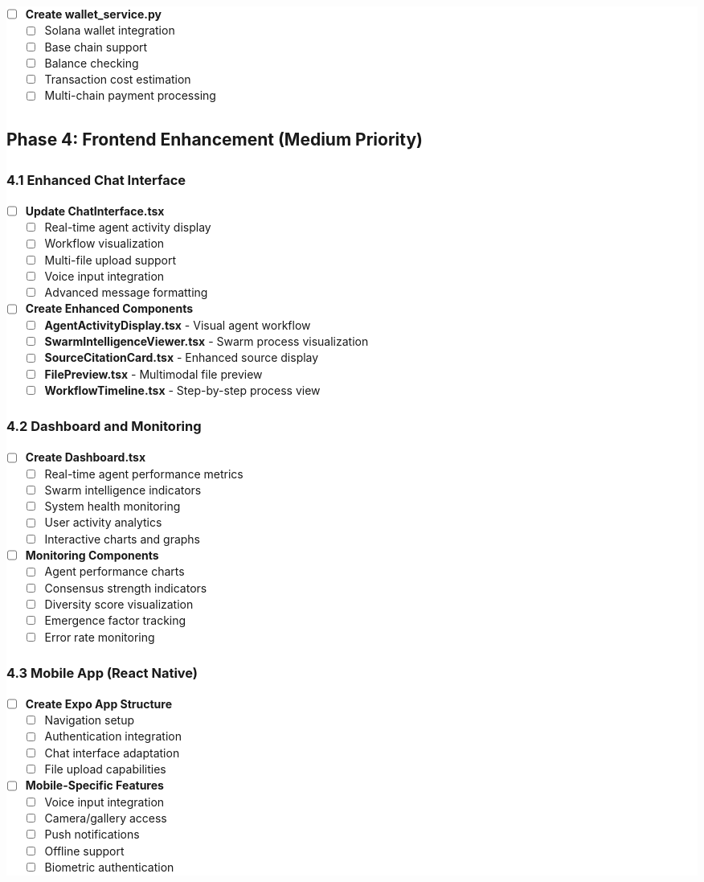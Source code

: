 - [ ] **Create wallet_service.py**
  - [ ] Solana wallet integration
  - [ ] Base chain support
  - [ ] Balance checking
  - [ ] Transaction cost estimation
  - [ ] Multi-chain payment processing

## Phase 4: Frontend Enhancement (Medium Priority)

### 4.1 Enhanced Chat Interface
- [ ] **Update ChatInterface.tsx**
  - [ ] Real-time agent activity display
  - [ ] Workflow visualization
  - [ ] Multi-file upload support
  - [ ] Voice input integration
  - [ ] Advanced message formatting

- [ ] **Create Enhanced Components**
  - [ ] **AgentActivityDisplay.tsx** - Visual agent workflow
  - [ ] **SwarmIntelligenceViewer.tsx** - Swarm process visualization
  - [ ] **SourceCitationCard.tsx** - Enhanced source display
  - [ ] **FilePreview.tsx** - Multimodal file preview
  - [ ] **WorkflowTimeline.tsx** - Step-by-step process view

### 4.2 Dashboard and Monitoring
- [ ] **Create Dashboard.tsx**
  - [ ] Real-time agent performance metrics
  - [ ] Swarm intelligence indicators
  - [ ] System health monitoring
  - [ ] User activity analytics
  - [ ] Interactive charts and graphs

- [ ] **Monitoring Components**
  - [ ] Agent performance charts
  - [ ] Consensus strength indicators
  - [ ] Diversity score visualization
  - [ ] Emergence factor tracking
  - [ ] Error rate monitoring

### 4.3 Mobile App (React Native)
- [ ] **Create Expo App Structure**
  - [ ] Navigation setup
  - [ ] Authentication integration
  - [ ] Chat interface adaptation
  - [ ] File upload capabilities

- [ ] **Mobile-Specific Features**
  - [ ] Voice input integration
  - [ ] Camera/gallery access
  - [ ] Push notifications
  - [ ] Offline support
  - [ ] Biometric authentication
